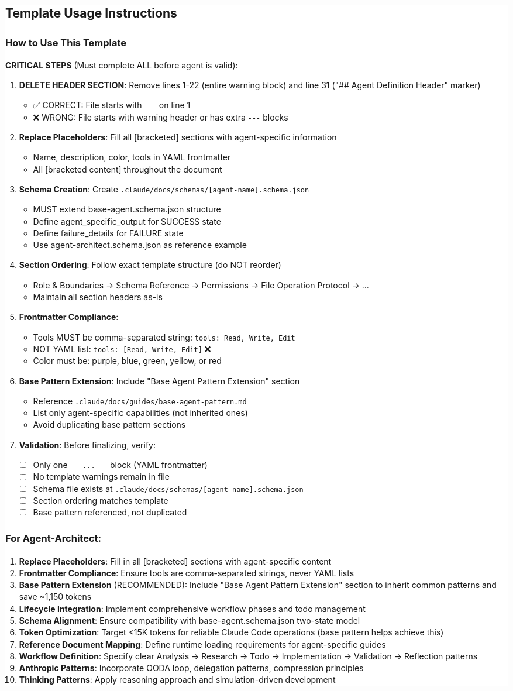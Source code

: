 
## Template Usage Instructions

### How to Use This Template

**CRITICAL STEPS** (Must complete ALL before agent is valid):

1. **DELETE HEADER SECTION**: Remove lines 1-22 (entire warning block) and line 31 ("## Agent Definition Header" marker)
   - ✅ CORRECT: File starts with `---` on line 1
   - ❌ WRONG: File starts with warning header or has extra `---` blocks

2. **Replace Placeholders**: Fill all [bracketed] sections with agent-specific information
   - Name, description, color, tools in YAML frontmatter
   - All [bracketed content] throughout the document

3. **Schema Creation**: Create `.claude/docs/schemas/[agent-name].schema.json`
   - MUST extend base-agent.schema.json structure
   - Define agent_specific_output for SUCCESS state
   - Define failure_details for FAILURE state
   - Use agent-architect.schema.json as reference example

4. **Section Ordering**: Follow exact template structure (do NOT reorder)
   - Role & Boundaries → Schema Reference → Permissions → File Operation Protocol → ...
   - Maintain all section headers as-is

5. **Frontmatter Compliance**:
   - Tools MUST be comma-separated string: `tools: Read, Write, Edit`
   - NOT YAML list: `tools: [Read, Write, Edit]` ❌
   - Color must be: purple, blue, green, yellow, or red

6. **Base Pattern Extension**: Include "Base Agent Pattern Extension" section
   - Reference `.claude/docs/guides/base-agent-pattern.md`
   - List only agent-specific capabilities (not inherited ones)
   - Avoid duplicating base pattern sections

7. **Validation**: Before finalizing, verify:
   - [ ] Only one `---...---` block (YAML frontmatter)
   - [ ] No template warnings remain in file
   - [ ] Schema file exists at `.claude/docs/schemas/[agent-name].schema.json`
   - [ ] Section ordering matches template
   - [ ] Base pattern referenced, not duplicated

### **For Agent-Architect:**

1. **Replace Placeholders**: Fill in all [bracketed] sections with agent-specific content
2. **Frontmatter Compliance**: Ensure tools are comma-separated strings, never YAML lists
3. **Base Pattern Extension** (RECOMMENDED): Include "Base Agent Pattern Extension" section to inherit common patterns and save ~1,150 tokens
4. **Lifecycle Integration**: Implement comprehensive workflow phases and todo management
5. **Schema Alignment**: Ensure compatibility with base-agent.schema.json two-state model
6. **Token Optimization**: Target <15K tokens for reliable Claude Code operations (base pattern helps achieve this)
7. **Reference Document Mapping**: Define runtime loading requirements for agent-specific guides
8. **Workflow Definition**: Specify clear Analysis → Research → Todo → Implementation → Validation → Reflection patterns
9. **Anthropic Patterns**: Incorporate OODA loop, delegation patterns, compression principles
10. **Thinking Patterns**: Apply reasoning approach and simulation-driven development
